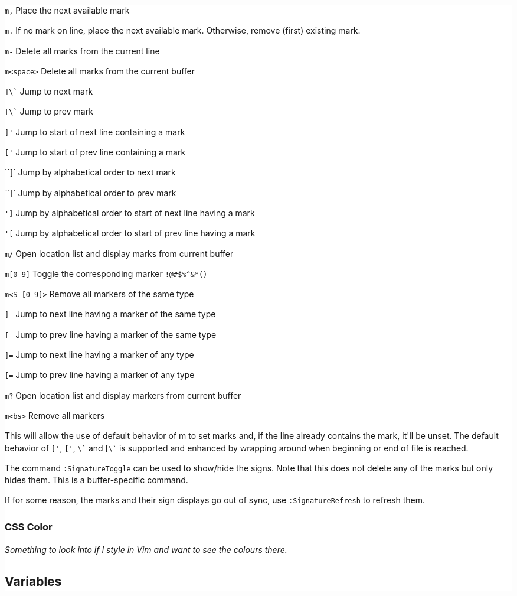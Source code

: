 `m,`           Place the next available mark

`m.`           If no mark on line, place the next available mark. Otherwise, remove (first) existing mark.

`m-`           Delete all marks from the current line

`m<space>`     Delete all marks from the current buffer

`` ]\` ``       Jump to next mark

`` [\` ``       Jump to prev mark

`]'`           Jump to start of next line containing a mark

`['`           Jump to start of prev line containing a mark

``]`           Jump by alphabetical order to next mark

``[`           Jump by alphabetical order to prev mark

`']`           Jump by alphabetical order to start of next line having a mark

`'[`           Jump by alphabetical order to start of prev line having a mark

`m/`           Open location list and display marks from current buffer

`m[0-9]`       Toggle the corresponding marker `!@#$%^&*()`

`m<S-[0-9]>`   Remove all markers of the same type

`]-`           Jump to next line having a marker of the same type

`[-`           Jump to prev line having a marker of the same type

`]=`           Jump to next line having a marker of any type

`[=`           Jump to prev line having a marker of any type

`m?`           Open location list and display markers from current buffer

`m<bs>`        Remove all markers

This will allow the use of default behavior of m to set marks and, if the line
already contains the mark, it'll be unset. The default behavior of `]'`, `['`, `` \` ``
and [`` \` `` is supported and enhanced by wrapping around when beginning or end of
file is reached.

The command `:SignatureToggle` can be used to show/hide the signs. Note that this
does not delete any of the marks but only hides them. This is a buffer-specific
command.

If for some reason, the marks and their sign displays go out of sync, use
`:SignatureRefresh` to refresh them.

### CSS Color

*Something to look into if I style in Vim and want to see the colours there.*

## Variables
